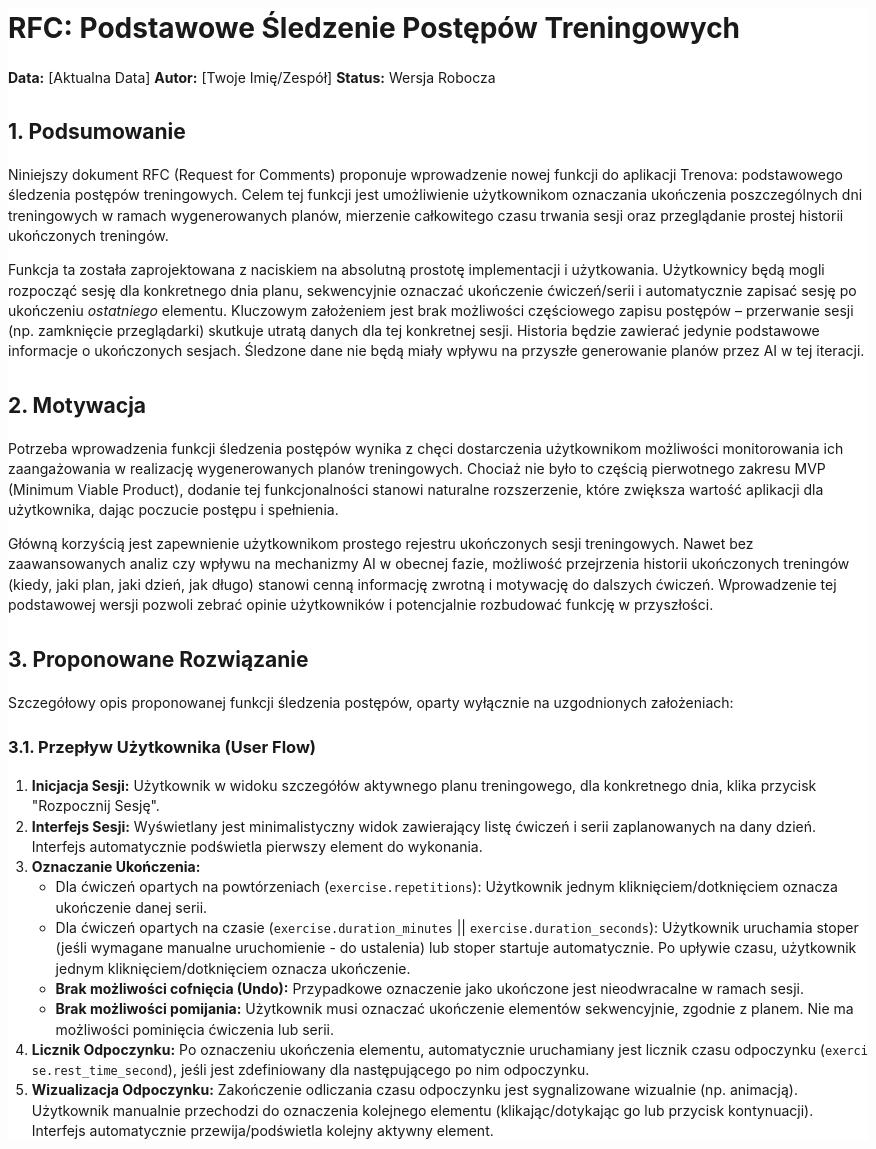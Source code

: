 # RFC: Podstawowe Śledzenie Postępów Treningowych

**Data:** [Aktualna Data]
**Autor:** [Twoje Imię/Zespół]
**Status:** Wersja Robocza

## 1. Podsumowanie

Niniejszy dokument RFC (Request for Comments) proponuje wprowadzenie nowej funkcji do aplikacji Trenova: podstawowego śledzenia postępów treningowych. Celem tej funkcji jest umożliwienie użytkownikom oznaczania ukończenia poszczególnych dni treningowych w ramach wygenerowanych planów, mierzenie całkowitego czasu trwania sesji oraz przeglądanie prostej historii ukończonych treningów.

Funkcja ta została zaprojektowana z naciskiem na absolutną prostotę implementacji i użytkowania. Użytkownicy będą mogli rozpocząć sesję dla konkretnego dnia planu, sekwencyjnie oznaczać ukończenie ćwiczeń/serii i automatycznie zapisać sesję po ukończeniu _ostatniego_ elementu. Kluczowym założeniem jest brak możliwości częściowego zapisu postępów – przerwanie sesji (np. zamknięcie przeglądarki) skutkuje utratą danych dla tej konkretnej sesji. Historia będzie zawierać jedynie podstawowe informacje o ukończonych sesjach. Śledzone dane nie będą miały wpływu na przyszłe generowanie planów przez AI w tej iteracji.

## 2. Motywacja

Potrzeba wprowadzenia funkcji śledzenia postępów wynika z chęci dostarczenia użytkownikom możliwości monitorowania ich zaangażowania w realizację wygenerowanych planów treningowych. Chociaż nie było to częścią pierwotnego zakresu MVP (Minimum Viable Product), dodanie tej funkcjonalności stanowi naturalne rozszerzenie, które zwiększa wartość aplikacji dla użytkownika, dając poczucie postępu i spełnienia.

Główną korzyścią jest zapewnienie użytkownikom prostego rejestru ukończonych sesji treningowych. Nawet bez zaawansowanych analiz czy wpływu na mechanizmy AI w obecnej fazie, możliwość przejrzenia historii ukończonych treningów (kiedy, jaki plan, jaki dzień, jak długo) stanowi cenną informację zwrotną i motywację do dalszych ćwiczeń. Wprowadzenie tej podstawowej wersji pozwoli zebrać opinie użytkowników i potencjalnie rozbudować funkcję w przyszłości.

## 3. Proponowane Rozwiązanie

Szczegółowy opis proponowanej funkcji śledzenia postępów, oparty wyłącznie na uzgodnionych założeniach:

### 3.1. Przepływ Użytkownika (User Flow)

1.  **Inicjacja Sesji:** Użytkownik w widoku szczegółów aktywnego planu treningowego, dla konkretnego dnia, klika przycisk "Rozpocznij Sesję".
2.  **Interfejs Sesji:** Wyświetlany jest minimalistyczny widok zawierający listę ćwiczeń i serii zaplanowanych na dany dzień. Interfejs automatycznie podświetla pierwszy element do wykonania.
3.  **Oznaczanie Ukończenia:**
    - Dla ćwiczeń opartych na powtórzeniach (`exercise.repetitions`): Użytkownik jednym kliknięciem/dotknięciem oznacza ukończenie danej serii.
    - Dla ćwiczeń opartych na czasie (`exercise.duration_minutes` || `exercise.duration_seconds`): Użytkownik uruchamia stoper (jeśli wymagane manualne uruchomienie - do ustalenia) lub stoper startuje automatycznie. Po upływie czasu, użytkownik jednym kliknięciem/dotknięciem oznacza ukończenie.
    - **Brak możliwości cofnięcia (Undo):** Przypadkowe oznaczenie jako ukończone jest nieodwracalne w ramach sesji.
    - **Brak możliwości pomijania:** Użytkownik musi oznaczać ukończenie elementów sekwencyjnie, zgodnie z planem. Nie ma możliwości pominięcia ćwiczenia lub serii.
4.  **Licznik Odpoczynku:** Po oznaczeniu ukończenia elementu, automatycznie uruchamiany jest licznik czasu odpoczynku (`exercise.rest_time_second`), jeśli jest zdefiniowany dla następującego po nim odpoczynku.
5.  **Wizualizacja Odpoczynku:** Zakończenie odliczania czasu odpoczynku jest sygnalizowane wizualnie (np. animacją). Użytkownik manualnie przechodzi do oznaczenia kolejnego elementu (klikając/dotykając go lub przycisk kontynuacji). Interfejs automatycznie przewija/podświetla kolejny aktywny element.